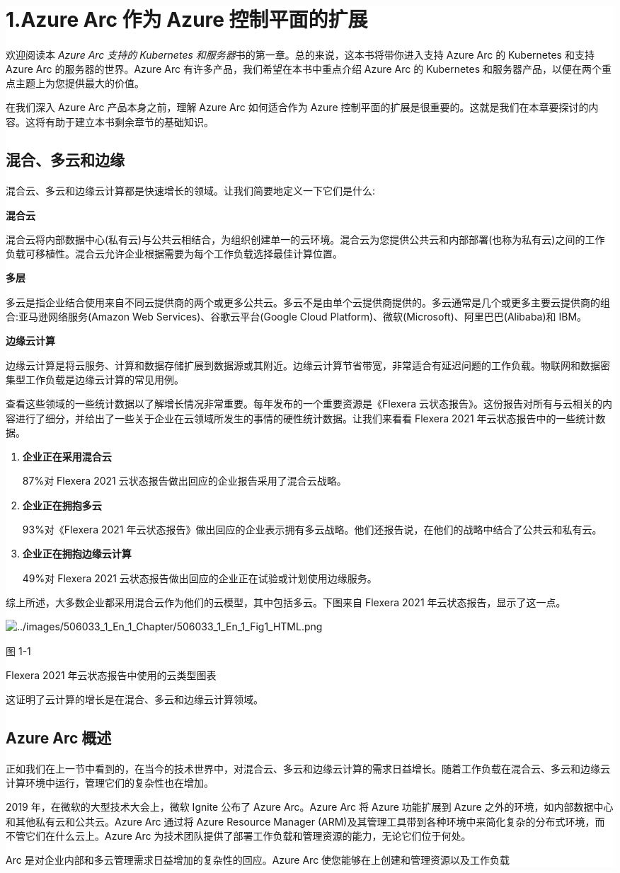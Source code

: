 # 1.Azure Arc 作为 Azure 控制平面的扩展

欢迎阅读本 *Azure Arc 支持的 Kubernetes 和服务器*书的第一章。总的来说，这本书将带你进入支持 Azure Arc 的 Kubernetes 和支持 Azure Arc 的服务器的世界。Azure Arc 有许多产品，我们希望在本书中重点介绍 Azure Arc 的 Kubernetes 和服务器产品，以便在两个重点主题上为您提供最大的价值。

在我们深入 Azure Arc 产品本身之前，理解 Azure Arc 如何适合作为 Azure 控制平面的扩展是很重要的。这就是我们在本章要探讨的内容。这将有助于建立本书剩余章节的基础知识。

## 混合、多云和边缘

混合云、多云和边缘云计算都是快速增长的领域。让我们简要地定义一下它们是什么:

**混合云**

混合云将内部数据中心(私有云)与公共云相结合，为组织创建单一的云环境。混合云为您提供公共云和内部部署(也称为私有云)之间的工作负载可移植性。混合云允许企业根据需要为每个工作负载选择最佳计算位置。

**多层**

多云是指企业结合使用来自不同云提供商的两个或更多公共云。多云不是由单个云提供商提供的。多云通常是几个或更多主要云提供商的组合:亚马逊网络服务(Amazon Web Services)、谷歌云平台(Google Cloud Platform)、微软(Microsoft)、阿里巴巴(Alibaba)和 IBM。

**边缘云计算**

边缘云计算是将云服务、计算和数据存储扩展到数据源或其附近。边缘云计算节省带宽，非常适合有延迟问题的工作负载。物联网和数据密集型工作负载是边缘云计算的常见用例。

查看这些领域的一些统计数据以了解增长情况非常重要。每年发布的一个重要资源是《Flexera 云状态报告》。这份报告对所有与云相关的内容进行了细分，并给出了一些关于企业在云领域所发生的事情的硬性统计数据。让我们来看看 Flexera 2021 年云状态报告中的一些统计数据。

1.  **企业正在采用混合云**

    87%对 Flexera 2021 云状态报告做出回应的企业报告采用了混合云战略。

2.  **企业正在拥抱多云**

    93%对《Flexera 2021 年云状态报告》做出回应的企业表示拥有多云战略。他们还报告说，在他们的战略中结合了公共云和私有云。

3.  **企业正在拥抱边缘云计算**

    49%对 Flexera 2021 云状态报告做出回应的企业正在试验或计划使用边缘服务。

综上所述，大多数企业都采用混合云作为他们的云模型，其中包括多云。下图来自 Flexera 2021 年云状态报告，显示了这一点。

![../images/506033_1_En_1_Chapter/506033_1_En_1_Fig1_HTML.png](../images/506033_1_En_1_Chapter/506033_1_En_1_Fig1_HTML.png)

图 1-1

Flexera 2021 年云状态报告中使用的云类型图表

这证明了云计算的增长是在混合、多云和边缘云计算领域。

## Azure Arc 概述

正如我们在上一节中看到的，在当今的技术世界中，对混合云、多云和边缘云计算的需求日益增长。随着工作负载在混合云、多云和边缘云计算环境中运行，管理它们的复杂性也在增加。

2019 年，在微软的大型技术大会上，微软 Ignite 公布了 Azure Arc。Azure Arc 将 Azure 功能扩展到 Azure 之外的环境，如内部数据中心和其他私有云和公共云。Azure Arc 通过将 Azure Resource Manager (ARM)及其管理工具带到各种环境中来简化复杂的分布式环境，而不管它们在什么云上。Azure Arc 为技术团队提供了部署工作负载和管理资源的能力，无论它们位于何处。

Arc 是对企业内部和多云管理需求日益增加的复杂性的回应。Azure Arc 使您能够在上创建和管理资源以及工作负载
